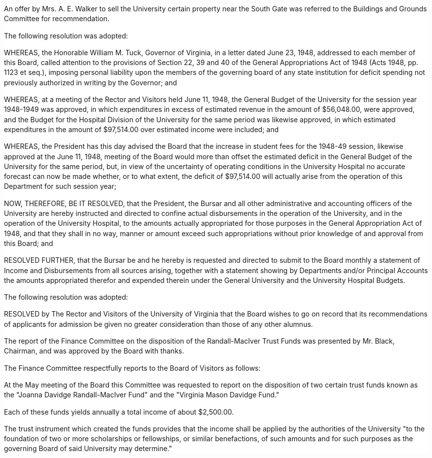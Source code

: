 An offer by Mrs. A. E. Walker to sell the University certain property near the South Gate was referred to the Buildings and Grounds Committee for recommendation.

The following resolution was adopted:

WHEREAS, the Honorable William M. Tuck, Governor of Virginia, in a letter dated June 23, 1948, addressed to each member of this Board, called attention to the provisions of Section 22, 39 and 40 of the General Appropriations Act of 1948 (Acts 1948, pp. 1123 et seq.), imposing personal liability upon the members of the governing board of any state institution for deficit spending not previously authorized in writing by the Governor; and

WHEREAS, at a meeting of the Rector and Visitors held June 11, 1948, the General Budget of the University for the session year 1948-1949 was approved, in which expenditures in excess of estimated revenue in the amount of $56,048.00, were approved, and the Budget for the Hospital Division of the University for the same period was likewise approved, in which estimated expenditures in the amount of $97,514.00 over estimated income were included; and

WHEREAS, the President has this day advised the Board that the increase in student fees for the 1948-49 session, likewise approved at the June 11, 1948, meeting of the Board would more than offset the estimated deficit in the General Budget of the University for the same period, but, in view of the uncertainty of operating conditions in the University Hospital no accurate forecast can now be made whether, or to what extent, the deficit of $97,514.00 will actually arise from the operation of this Department for such session year;

NOW, THEREFORE, BE IT RESOLVED, that the President, the Bursar and all other administrative and accounting officers of the University are hereby instructed and directed to confine actual disbursements in the operation of the University, and in the operation of the University Hospital, to the amounts actually appropriated for those purposes in the General Appropriation Act of 1948, and that they shall in no way, manner or amount exceed such appropriations without prior knowledge of and approval from this Board; and

RESOLVED FURTHER, that the Bursar be and he hereby is requested and directed to submit to the Board monthly a statement of Income and Disbursements from all sources arising, together with a statement showing by Departments and/or Principal Accounts the amounts appropriated therefor and expended therein under the General University and the University Hospital Budgets.

The following resolution was adopted:

RESOLVED by The Rector and Visitors of the University of Virginia that the Board wishes to go on record that its recommendations of applicants for admission be given no greater consideration than those of any other alumnus.

The report of the Finance Committee on the disposition of the Randall-MacIver Trust Funds was presented by Mr. Black, Chairman, and was approved by the Board with thanks.

The Finance Committee respectfully reports to the Board of Visitors as follows:

At the May meeting of the Board this Committee was requested to report on the disposition of two certain trust funds known as the "Joanna Davidge Randall-MacIver Fund" and the "Virginia Mason Davidge Fund."

Each of these funds yields annually a total income of about $2,500.00.

The trust instrument which created the funds provides that the income shall be applied by the authorities of the University "to the foundation of two or more scholarships or fellowships, or similar benefactions, of such amounts and for such purposes as the governing Board of said University may determine."
